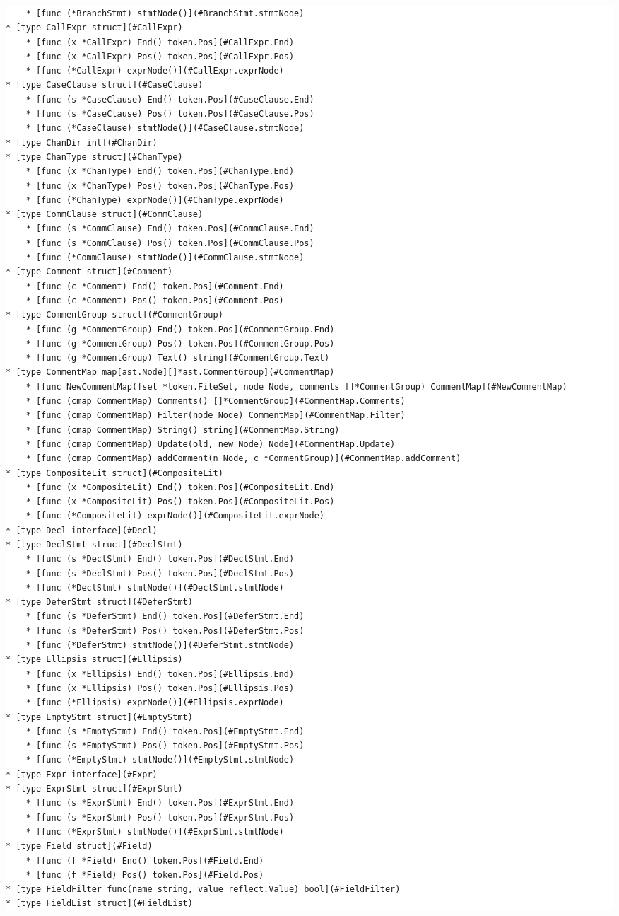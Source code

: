         * [func (*BranchStmt) stmtNode()](#BranchStmt.stmtNode)
    * [type CallExpr struct](#CallExpr)
        * [func (x *CallExpr) End() token.Pos](#CallExpr.End)
        * [func (x *CallExpr) Pos() token.Pos](#CallExpr.Pos)
        * [func (*CallExpr) exprNode()](#CallExpr.exprNode)
    * [type CaseClause struct](#CaseClause)
        * [func (s *CaseClause) End() token.Pos](#CaseClause.End)
        * [func (s *CaseClause) Pos() token.Pos](#CaseClause.Pos)
        * [func (*CaseClause) stmtNode()](#CaseClause.stmtNode)
    * [type ChanDir int](#ChanDir)
    * [type ChanType struct](#ChanType)
        * [func (x *ChanType) End() token.Pos](#ChanType.End)
        * [func (x *ChanType) Pos() token.Pos](#ChanType.Pos)
        * [func (*ChanType) exprNode()](#ChanType.exprNode)
    * [type CommClause struct](#CommClause)
        * [func (s *CommClause) End() token.Pos](#CommClause.End)
        * [func (s *CommClause) Pos() token.Pos](#CommClause.Pos)
        * [func (*CommClause) stmtNode()](#CommClause.stmtNode)
    * [type Comment struct](#Comment)
        * [func (c *Comment) End() token.Pos](#Comment.End)
        * [func (c *Comment) Pos() token.Pos](#Comment.Pos)
    * [type CommentGroup struct](#CommentGroup)
        * [func (g *CommentGroup) End() token.Pos](#CommentGroup.End)
        * [func (g *CommentGroup) Pos() token.Pos](#CommentGroup.Pos)
        * [func (g *CommentGroup) Text() string](#CommentGroup.Text)
    * [type CommentMap map[ast.Node][]*ast.CommentGroup](#CommentMap)
        * [func NewCommentMap(fset *token.FileSet, node Node, comments []*CommentGroup) CommentMap](#NewCommentMap)
        * [func (cmap CommentMap) Comments() []*CommentGroup](#CommentMap.Comments)
        * [func (cmap CommentMap) Filter(node Node) CommentMap](#CommentMap.Filter)
        * [func (cmap CommentMap) String() string](#CommentMap.String)
        * [func (cmap CommentMap) Update(old, new Node) Node](#CommentMap.Update)
        * [func (cmap CommentMap) addComment(n Node, c *CommentGroup)](#CommentMap.addComment)
    * [type CompositeLit struct](#CompositeLit)
        * [func (x *CompositeLit) End() token.Pos](#CompositeLit.End)
        * [func (x *CompositeLit) Pos() token.Pos](#CompositeLit.Pos)
        * [func (*CompositeLit) exprNode()](#CompositeLit.exprNode)
    * [type Decl interface](#Decl)
    * [type DeclStmt struct](#DeclStmt)
        * [func (s *DeclStmt) End() token.Pos](#DeclStmt.End)
        * [func (s *DeclStmt) Pos() token.Pos](#DeclStmt.Pos)
        * [func (*DeclStmt) stmtNode()](#DeclStmt.stmtNode)
    * [type DeferStmt struct](#DeferStmt)
        * [func (s *DeferStmt) End() token.Pos](#DeferStmt.End)
        * [func (s *DeferStmt) Pos() token.Pos](#DeferStmt.Pos)
        * [func (*DeferStmt) stmtNode()](#DeferStmt.stmtNode)
    * [type Ellipsis struct](#Ellipsis)
        * [func (x *Ellipsis) End() token.Pos](#Ellipsis.End)
        * [func (x *Ellipsis) Pos() token.Pos](#Ellipsis.Pos)
        * [func (*Ellipsis) exprNode()](#Ellipsis.exprNode)
    * [type EmptyStmt struct](#EmptyStmt)
        * [func (s *EmptyStmt) End() token.Pos](#EmptyStmt.End)
        * [func (s *EmptyStmt) Pos() token.Pos](#EmptyStmt.Pos)
        * [func (*EmptyStmt) stmtNode()](#EmptyStmt.stmtNode)
    * [type Expr interface](#Expr)
    * [type ExprStmt struct](#ExprStmt)
        * [func (s *ExprStmt) End() token.Pos](#ExprStmt.End)
        * [func (s *ExprStmt) Pos() token.Pos](#ExprStmt.Pos)
        * [func (*ExprStmt) stmtNode()](#ExprStmt.stmtNode)
    * [type Field struct](#Field)
        * [func (f *Field) End() token.Pos](#Field.End)
        * [func (f *Field) Pos() token.Pos](#Field.Pos)
    * [type FieldFilter func(name string, value reflect.Value) bool](#FieldFilter)
    * [type FieldList struct](#FieldList)